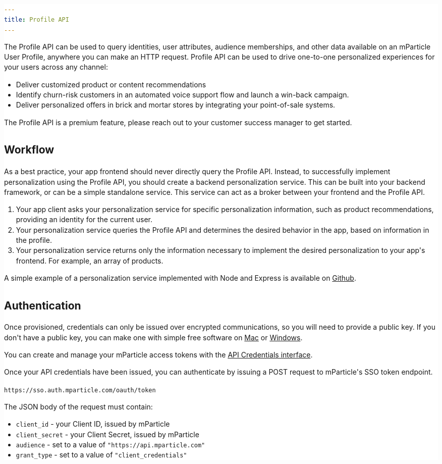```yaml
---
title: Profile API
---
```


The Profile API can be used to query identities, user attributes, audience memberships, and other data available on an mParticle User Profile, anywhere you can make an HTTP request. Profile API can be used to drive one-to-one personalized experiences for your users across any channel:

* Deliver customized product or content recommendations
* Identify churn-risk customers in an automated voice support flow and launch a win-back campaign.
* Deliver personalized offers in brick and mortar stores by integrating your point-of-sale systems.


<aside> The Profile API is a premium feature, please reach out to your customer success manager to get started.</aside>

## Workflow

As a best practice, your app frontend should never directly query the Profile API. Instead, to successfully implement personalization using the Profile API, you should create a backend personalization service. This can be built into your backend framework, or can be a simple standalone service. This service can act as a broker between your frontend and the Profile API.

1. Your app client asks your personalization service for specific personalization information, such as product recommendations, providing an identity for the current user.
2. Your personalization service queries the Profile API and determines the desired behavior in the app, based on information in the profile.
3. Your personalization service returns only the information necessary to implement the desired personalization to your app's frontend. For example, an array of products.

A simple example of a personalization service implemented with Node and Express is available on [Github](https://github.com/kbogdanovs-mparticle/profile-api-service).

## Authentication
Once provisioned, credentials can only be issued over encrypted communications, so you will need to provide a public key. If you don't have a public key, you can make one with simple free software on [Mac](https://gpgtools.org/) or [Windows](https://www.gpg4win.org/).

<aside>You can create and manage your mParticle access tokens with the <a href="/developers/credential-management">API Credentials interface</a>.</aside>

Once your API credentials have been issued, you can authenticate by issuing a POST request to mParticle's SSO token endpoint.

`https://sso.auth.mparticle.com/oauth/token`

The JSON body of the request must contain:

* `client_id` - your Client ID, issued by mParticle
* `client_secret` - your Client Secret, issued by mParticle
* `audience` - set to a value of `"https://api.mparticle.com"`
* `grant_type` - set to a value of `"client_credentials"`

